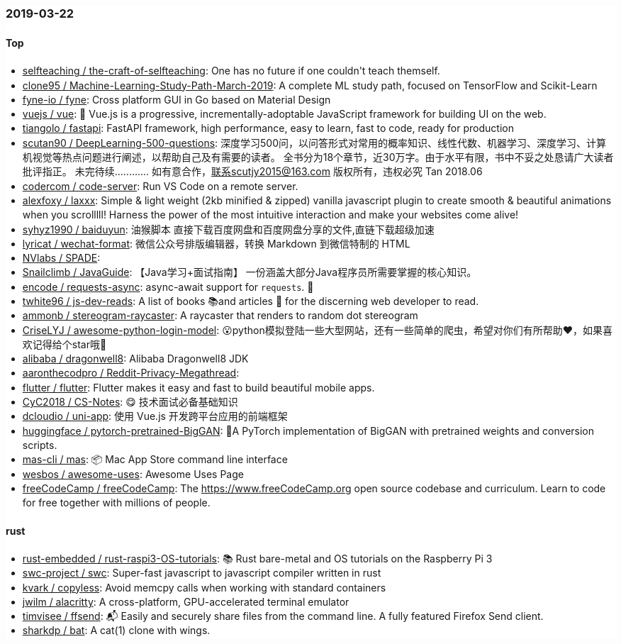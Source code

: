### 2019-03-22

#### Top
* [selfteaching / the-craft-of-selfteaching](https://github.com/selfteaching/the-craft-of-selfteaching): One has no future if one couldn't teach themself.
* [clone95 / Machine-Learning-Study-Path-March-2019](https://github.com/clone95/Machine-Learning-Study-Path-March-2019): A complete ML study path, focused on TensorFlow and Scikit-Learn
* [fyne-io / fyne](https://github.com/fyne-io/fyne): Cross platform GUI in Go based on Material Design
* [vuejs / vue](https://github.com/vuejs/vue): 🖖 Vue.js is a progressive, incrementally-adoptable JavaScript framework for building UI on the web.
* [tiangolo / fastapi](https://github.com/tiangolo/fastapi): FastAPI framework, high performance, easy to learn, fast to code, ready for production
* [scutan90 / DeepLearning-500-questions](https://github.com/scutan90/DeepLearning-500-questions): 深度学习500问，以问答形式对常用的概率知识、线性代数、机器学习、深度学习、计算机视觉等热点问题进行阐述，以帮助自己及有需要的读者。 全书分为18个章节，近30万字。由于水平有限，书中不妥之处恳请广大读者批评指正。 未完待续............ 如有意合作，联系scutjy2015@163.com 版权所有，违权必究 Tan 2018.06
* [codercom / code-server](https://github.com/codercom/code-server): Run VS Code on a remote server.
* [alexfoxy / laxxx](https://github.com/alexfoxy/laxxx): Simple & light weight (2kb minified & zipped) vanilla javascript plugin to create smooth & beautiful animations when you scrolllll! Harness the power of the most intuitive interaction and make your websites come alive!
* [syhyz1990 / baiduyun](https://github.com/syhyz1990/baiduyun): 油猴脚本 直接下载百度网盘和百度网盘分享的文件,直链下载超级加速
* [lyricat / wechat-format](https://github.com/lyricat/wechat-format): 微信公众号排版编辑器，转换 Markdown 到微信特制的 HTML
* [NVlabs / SPADE](https://github.com/NVlabs/SPADE): 
* [Snailclimb / JavaGuide](https://github.com/Snailclimb/JavaGuide): 【Java学习+面试指南】 一份涵盖大部分Java程序员所需要掌握的核心知识。
* [encode / requests-async](https://github.com/encode/requests-async): async-await support for `requests`. 🍰
* [twhite96 / js-dev-reads](https://github.com/twhite96/js-dev-reads): A list of books 📚and articles 📝 for the discerning web developer to read.
* [ammonb / stereogram-raycaster](https://github.com/ammonb/stereogram-raycaster): A raycaster that renders to random dot stereogram
* [CriseLYJ / awesome-python-login-model](https://github.com/CriseLYJ/awesome-python-login-model): 😮python模拟登陆一些大型网站，还有一些简单的爬虫，希望对你们有所帮助❤️，如果喜欢记得给个star哦🌟
* [alibaba / dragonwell8](https://github.com/alibaba/dragonwell8): Alibaba Dragonwell8 JDK
* [aaronthecodpro / Reddit-Privacy-Megathread](https://github.com/aaronthecodpro/Reddit-Privacy-Megathread): 
* [flutter / flutter](https://github.com/flutter/flutter): Flutter makes it easy and fast to build beautiful mobile apps.
* [CyC2018 / CS-Notes](https://github.com/CyC2018/CS-Notes): 😋 技术面试必备基础知识
* [dcloudio / uni-app](https://github.com/dcloudio/uni-app): 使用 Vue.js 开发跨平台应用的前端框架
* [huggingface / pytorch-pretrained-BigGAN](https://github.com/huggingface/pytorch-pretrained-BigGAN): 🦋A PyTorch implementation of BigGAN with pretrained weights and conversion scripts.
* [mas-cli / mas](https://github.com/mas-cli/mas): 📦 Mac App Store command line interface
* [wesbos / awesome-uses](https://github.com/wesbos/awesome-uses): Awesome Uses Page
* [freeCodeCamp / freeCodeCamp](https://github.com/freeCodeCamp/freeCodeCamp): The https://www.freeCodeCamp.org open source codebase and curriculum. Learn to code for free together with millions of people.

#### rust
* [rust-embedded / rust-raspi3-OS-tutorials](https://github.com/rust-embedded/rust-raspi3-OS-tutorials): 📚 Rust bare-metal and OS tutorials on the Raspberry Pi 3
* [swc-project / swc](https://github.com/swc-project/swc): Super-fast javascript to javascript compiler written in rust
* [kvark / copyless](https://github.com/kvark/copyless): Avoid memcpy calls when working with standard containers
* [jwilm / alacritty](https://github.com/jwilm/alacritty): A cross-platform, GPU-accelerated terminal emulator
* [timvisee / ffsend](https://github.com/timvisee/ffsend): 📬 Easily and securely share files from the command line. A fully featured Firefox Send client.
* [sharkdp / bat](https://github.com/sharkdp/bat): A cat(1) clone with wings.